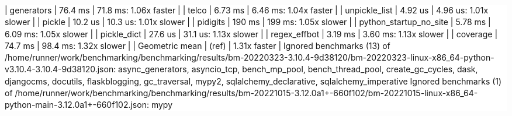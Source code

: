 | generators              | 76.4 ms                                                | 71.8 ms: 1.06x faster                                  |
| telco                   | 6.73 ms                                                | 6.46 ms: 1.04x faster                                  |
| unpickle_list           | 4.92 us                                                | 4.96 us: 1.01x slower                                  |
| pickle                  | 10.2 us                                                | 10.3 us: 1.01x slower                                  |
| pidigits                | 190 ms                                                 | 199 ms: 1.05x slower                                   |
| python_startup_no_site  | 5.78 ms                                                | 6.09 ms: 1.05x slower                                  |
| pickle_dict             | 27.6 us                                                | 31.1 us: 1.13x slower                                  |
| regex_effbot            | 3.19 ms                                                | 3.60 ms: 1.13x slower                                  |
| coverage                | 74.7 ms                                                | 98.4 ms: 1.32x slower                                  |
| Geometric mean          | (ref)                                                  | 1.31x faster                                           |
Ignored benchmarks (13) of /home/runner/work/benchmarking/benchmarking/results/bm-20220323-3.10.4-9d38120/bm-20220323-linux-x86_64-python-v3.10.4-3.10.4-9d38120.json: async_generators, asyncio_tcp, bench_mp_pool, bench_thread_pool, create_gc_cycles, dask, djangocms, docutils, flaskblogging, gc_traversal, mypy2, sqlalchemy_declarative, sqlalchemy_imperative
Ignored benchmarks (1) of /home/runner/work/benchmarking/benchmarking/results/bm-20221015-3.12.0a1+-660f102/bm-20221015-linux-x86_64-python-main-3.12.0a1+-660f102.json: mypy
